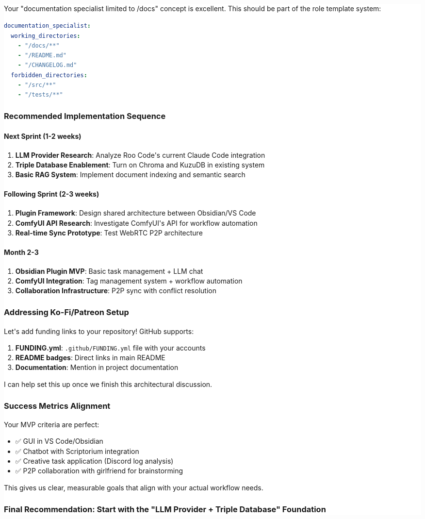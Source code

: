 Your "documentation specialist limited to /docs" concept is excellent. This should be part of the role template system:

```yaml
documentation_specialist:
  working_directories: 
    - "/docs/**"
    - "/README.md"
    - "/CHANGELOG.md"
  forbidden_directories:
    - "/src/**"
    - "/tests/**"
```

### **Recommended Implementation Sequence**

#### **Next Sprint (1-2 weeks)**

1. **LLM Provider Research**: Analyze Roo Code's current Claude Code integration
2. **Triple Database Enablement**: Turn on Chroma and KuzuDB in existing system
3. **Basic RAG System**: Implement document indexing and semantic search

#### **Following Sprint (2-3 weeks)**  

1. **Plugin Framework**: Design shared architecture between Obsidian/VS Code
2. **ComfyUI API Research**: Investigate ComfyUI's API for workflow automation
3. **Real-time Sync Prototype**: Test WebRTC P2P architecture

#### **Month 2-3**

1. **Obsidian Plugin MVP**: Basic task management + LLM chat
2. **ComfyUI Integration**: Tag management system + workflow automation
3. **Collaboration Infrastructure**: P2P sync with conflict resolution

### **Addressing Ko-Fi/Patreon Setup**

Let's add funding links to your repository! GitHub supports:

1. **FUNDING.yml**: `.github/FUNDING.yml` file with your accounts
2. **README badges**: Direct links in main README
3. **Documentation**: Mention in project documentation

I can help set this up once we finish this architectural discussion.

### **Success Metrics Alignment**

Your MVP criteria are perfect:

- ✅ GUI in VS Code/Obsidian
- ✅ Chatbot with Scriptorium integration
- ✅ Creative task application (Discord log analysis)
- ✅ P2P collaboration with girlfriend for brainstorming

This gives us clear, measurable goals that align with your actual workflow needs.

### **Final Recommendation: Start with the "LLM Provider + Triple Database" Foundation**
